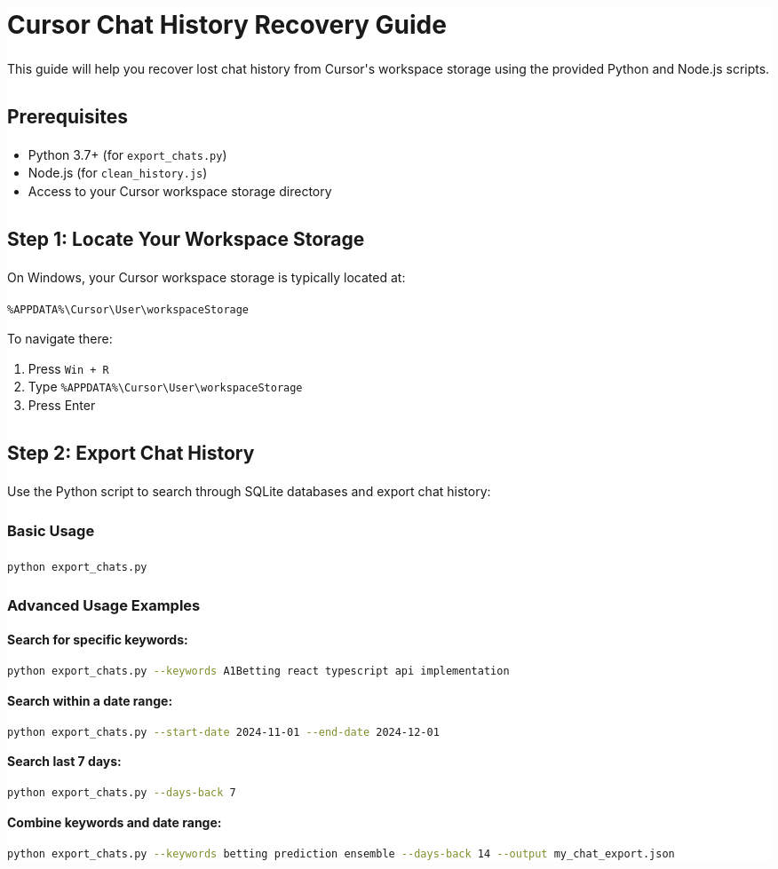 # Cursor Chat History Recovery Guide

This guide will help you recover lost chat history from Cursor's workspace storage using the provided Python and Node.js scripts.

## Prerequisites

- Python 3.7+ (for `export_chats.py`)
- Node.js (for `clean_history.js`)
- Access to your Cursor workspace storage directory

## Step 1: Locate Your Workspace Storage

On Windows, your Cursor workspace storage is typically located at:
```
%APPDATA%\Cursor\User\workspaceStorage
```

To navigate there:
1. Press `Win + R`
2. Type `%APPDATA%\Cursor\User\workspaceStorage`
3. Press Enter

## Step 2: Export Chat History

Use the Python script to search through SQLite databases and export chat history:

### Basic Usage
```bash
python export_chats.py
```

### Advanced Usage Examples

**Search for specific keywords:**
```bash
python export_chats.py --keywords A1Betting react typescript api implementation
```

**Search within a date range:**
```bash
python export_chats.py --start-date 2024-11-01 --end-date 2024-12-01
```

**Search last 7 days:**
```bash
python export_chats.py --days-back 7
```

**Combine keywords and date range:**
```bash
python export_chats.py --keywords betting prediction ensemble --days-back 14 --output my_chat_export.json
```
